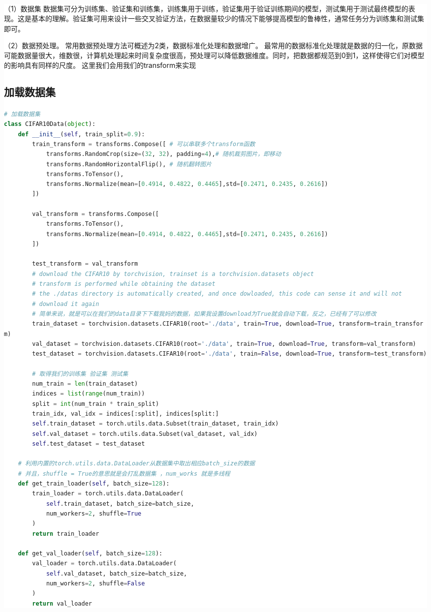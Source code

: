 （1）数据集
数据集可分为训练集、验证集和训练集，训练集用于训练，验证集用于验证训练期间的模型，测试集用于测试最终模型的表现。这是基本的理解。验证集可用来设计一些交叉验证方法，在数据量较少的情况下能够提高模型的鲁棒性，通常任务分为训练集和测试集即可。

（2）数据预处理。
常用数据预处理方法可概述为2类，数据标准化处理和数据增广。
最常用的数据标准化处理就是数据的归一化，原数据可能数据量很大，维数很，计算机处理起来时间复杂度很高，预处理可以降低数据维度。同时，把数据都规范到0到1，这样使得它们对模型的影响具有同样的尺度。
这里我们会用我们的transform来实现

## 加载数据集
```python
# 加载数据集
class CIFAR10Data(object):
    def __init__(self, train_split=0.9):
        train_transform = transforms.Compose([ # 可以串联多个transform函数
            transforms.RandomCrop(size=(32, 32), padding=4),# 随机裁剪图片，即移动
            transforms.RandomHorizontalFlip(), # 随机翻转图片
            transforms.ToTensor(),
            transforms.Normalize(mean=[0.4914, 0.4822, 0.4465],std=[0.2471, 0.2435, 0.2616])
        ])
        
        val_transform = transforms.Compose([
            transforms.ToTensor(),
            transforms.Normalize(mean=[0.4914, 0.4822, 0.4465],std=[0.2471, 0.2435, 0.2616])
        ])
        
        test_transform = val_transform
        # download the CIFAR10 by torchvision, trainset is a torchvision.datasets object
        # transform is performed while obtaining the dataset
        # the ./datas directory is automatically created, and once dowloaded, this code can sense it and will not
        # download it again
        # 简单来说，就是可以在我们的data目录下下载我妈的数据，如果我设置download为True就会自动下载，反之，已经有了可以修改
        train_dataset = torchvision.datasets.CIFAR10(root='./data', train=True, download=True, transform=train_transform)
        val_dataset = torchvision.datasets.CIFAR10(root='./data', train=True, download=True, transform=val_transform)
        test_dataset = torchvision.datasets.CIFAR10(root='./data', train=False, download=True, transform=test_transform)
        
        # 取得我们的训练集 验证集 测试集
        num_train = len(train_dataset)
        indices = list(range(num_train))
        split = int(num_train * train_split)
        train_idx, val_idx = indices[:split], indices[split:]
        self.train_dataset = torch.utils.data.Subset(train_dataset, train_idx)
        self.val_dataset = torch.utils.data.Subset(val_dataset, val_idx)
        self.test_dataset = test_dataset

    # 利用内置的torch.utils.data.DataLoader从数据集中取出相应batch_size的数据
    # 并且，shuffle = True的意思就是会打乱数据集 ，num_works 就是多线程
    def get_train_loader(self, batch_size=128):
        train_loader = torch.utils.data.DataLoader(
            self.train_dataset, batch_size=batch_size,
            num_workers=2, shuffle=True
        )
        return train_loader

    def get_val_loader(self, batch_size=128):
        val_loader = torch.utils.data.DataLoader(
            self.val_dataset, batch_size=batch_size,
            num_workers=2, shuffle=False
        )
        return val_loader
```